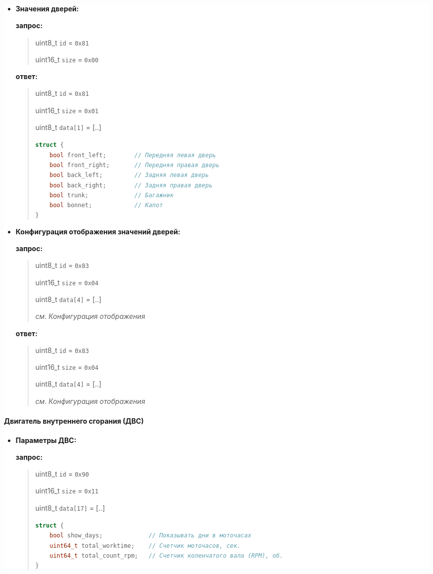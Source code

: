 * **Значения дверей:**

  **запрос:**
  > uint8_t `id` = `0x81`
  >
  > uint16_t `size` = `0x00`

  **ответ:**

  > uint8_t `id` = `0x81`
  >
  > uint16_t `size` = `0x01`
  >
  > uint8_t  `data[1]` = [..]
  >
  > ```c++
  > struct {
  >     bool front_left;        // Передняя левая дверь
  >     bool front_right;       // Передняя правая дверь
  >     bool back_left;         // Задняя левая дверь
  >     bool back_right;        // Задняя правая дверь
  >     bool trunk;             // Багажник
  >     bool bonnet;            // Капот
  > }
  > ```

* **Конфигурация отображения значений дверей:**

  **запрос:**
  > uint8_t `id` = `0x83`
  >
  > uint16_t `size` = `0x04`
  >
  > uint8_t  `data[4]` = [..]
  >
  > *см. Конфигурация отображения*

  **ответ:**

  > uint8_t `id` = `0x83`
  >
  > uint16_t `size` = `0x04`
  >
  > uint8_t  `data[4]` = [..]
  >
  > *см. Конфигурация отображения*



#### Двигатель внутреннего сгорания (ДВС)

* **Параметры ДВС:**

  **запрос:**
  > uint8_t `id` = `0x90`
  >
  > uint16_t `size` = `0x11`
  >
  > uint8_t  `data[17]` = [..]
  >
  > ```c++
  > struct {
  >     bool show_days;             // Показывать дни в моточасах
  >     uint64_t total_worktime;    // Счетчик моточасов, сек.
  >     uint64_t total_count_rpm;   // Счетчик коленчатого вала (RPM), об.
  > }
  > ```
